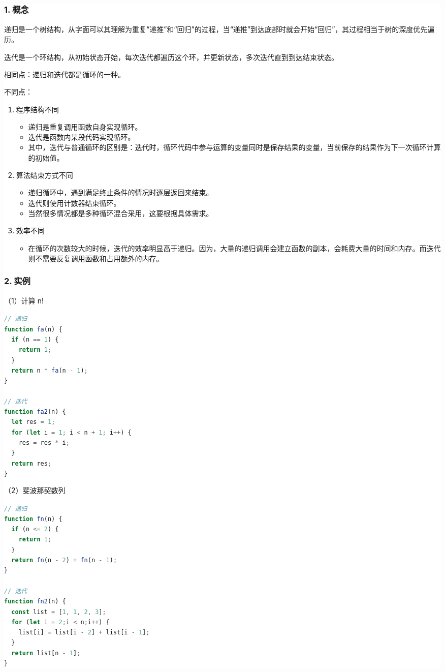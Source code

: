 ### 1. 概念

递归是一个树结构，从字面可以其理解为重复“递推”和“回归”的过程，当“递推”到达底部时就会开始“回归”，其过程相当于树的深度优先遍历。

迭代是一个环结构，从初始状态开始，每次迭代都遍历这个环，并更新状态，多次迭代直到到达结束状态。


相同点：递归和迭代都是循环的一种。

不同点：

1. 程序结构不同
   - 递归是重复调用函数自身实现循环。
   - 迭代是函数内某段代码实现循环。
   - 其中，迭代与普通循环的区别是：迭代时，循环代码中参与运算的变量同时是保存结果的变量，当前保存的结果作为下一次循环计算的初始值。

2. 算法结束方式不同
   - 递归循环中，遇到满足终止条件的情况时逐层返回来结束。
   - 迭代则使用计数器结束循环。
   - 当然很多情况都是多种循环混合采用，这要根据具体需求。
   
3. 效率不同
   - 在循环的次数较大的时候，迭代的效率明显高于递归。因为，大量的递归调用会建立函数的副本，会耗费大量的时间和内存。而迭代则不需要反复调用函数和占用额外的内存。


### 2. 实例

（1）计算 n!

```js
// 递归
function fa(n) {
  if (n == 1) {
    return 1;
  }
  return n * fa(n - 1);
}

// 迭代
function fa2(n) {
  let res = 1;
  for (let i = 1; i < n + 1; i++) {
    res = res * i;
  }
  return res;
}
```

（2）斐波那契数列

```js
// 递归
function fn(n) {
  if (n <= 2) {
    return 1;
  }
  return fn(n - 2) + fn(n - 1);
}

// 迭代
function fn2(n) {
  const list = [1, 1, 2, 3];
  for (let i = 2;i < n;i++) {
    list[i] = list[i - 2] + list[i - 1];
  }
  return list[n - 1];
}
```
